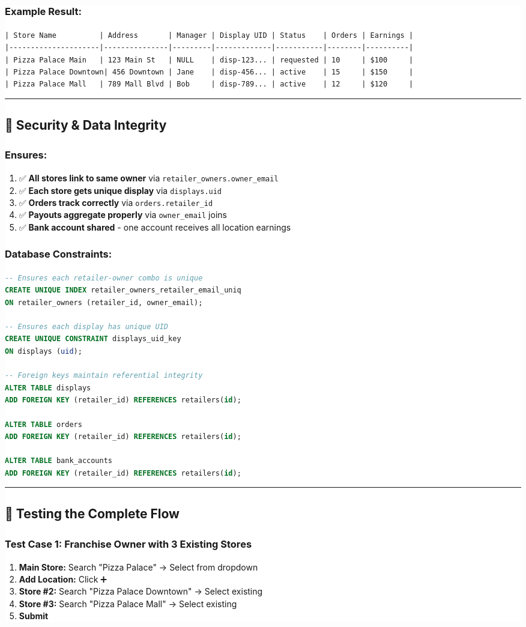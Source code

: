 ### **Example Result:**
```
| Store Name          | Address       | Manager | Display UID | Status    | Orders | Earnings |
|---------------------|---------------|---------|-------------|-----------|--------|----------|
| Pizza Palace Main   | 123 Main St   | NULL    | disp-123... | requested | 10     | $100     |
| Pizza Palace Downtown| 456 Downtown | Jane    | disp-456... | active    | 15     | $150     |
| Pizza Palace Mall   | 789 Mall Blvd | Bob     | disp-789... | active    | 12     | $120     |
```

---

## 🔐 **Security & Data Integrity**

### **Ensures:**
1. ✅ **All stores link to same owner** via `retailer_owners.owner_email`
2. ✅ **Each store gets unique display** via `displays.uid`
3. ✅ **Orders track correctly** via `orders.retailer_id`
4. ✅ **Payouts aggregate properly** via `owner_email` joins
5. ✅ **Bank account shared** - one account receives all location earnings

### **Database Constraints:**
```sql
-- Ensures each retailer-owner combo is unique
CREATE UNIQUE INDEX retailer_owners_retailer_email_uniq 
ON retailer_owners (retailer_id, owner_email);

-- Ensures each display has unique UID
CREATE UNIQUE CONSTRAINT displays_uid_key 
ON displays (uid);

-- Foreign keys maintain referential integrity
ALTER TABLE displays 
ADD FOREIGN KEY (retailer_id) REFERENCES retailers(id);

ALTER TABLE orders 
ADD FOREIGN KEY (retailer_id) REFERENCES retailers(id);

ALTER TABLE bank_accounts 
ADD FOREIGN KEY (retailer_id) REFERENCES retailers(id);
```

---

## 🧪 **Testing the Complete Flow**

### **Test Case 1: Franchise Owner with 3 Existing Stores**
1. **Main Store:** Search "Pizza Palace" → Select from dropdown
2. **Add Location:** Click ➕
3. **Store #2:** Search "Pizza Palace Downtown" → Select existing
4. **Store #3:** Search "Pizza Palace Mall" → Select existing
5. **Submit**
